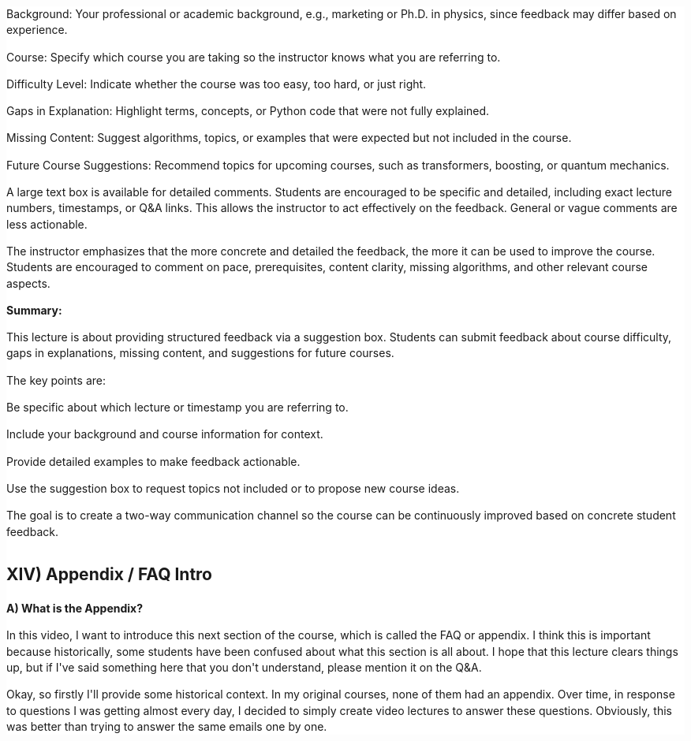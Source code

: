 Background: Your professional or academic background, e.g., marketing or Ph.D. in physics, since feedback may differ based on experience.

Course: Specify which course you are taking so the instructor knows what you are referring to.

Difficulty Level: Indicate whether the course was too easy, too hard, or just right.

Gaps in Explanation: Highlight terms, concepts, or Python code that were not fully explained.

Missing Content: Suggest algorithms, topics, or examples that were expected but not included in the course.

Future Course Suggestions: Recommend topics for upcoming courses, such as transformers, boosting, or quantum mechanics.

A large text box is available for detailed comments. Students are encouraged to be specific and detailed, including exact lecture numbers, timestamps, or Q&A links. This allows the instructor to act effectively on the feedback. General or vague comments are less actionable.

The instructor emphasizes that the more concrete and detailed the feedback, the more it can be used to improve the course. Students are encouraged to comment on pace, prerequisites, content clarity, missing algorithms, and other relevant course aspects.

**Summary:**

This lecture is about providing structured feedback via a suggestion box. Students can submit feedback about course difficulty, gaps in explanations, missing content, and suggestions for future courses.

The key points are:

Be specific about which lecture or timestamp you are referring to.

Include your background and course information for context.

Provide detailed examples to make feedback actionable.

Use the suggestion box to request topics not included or to propose new course ideas.

The goal is to create a two-way communication channel so the course can be continuously improved based on concrete student feedback.







## **XIV) Appendix / FAQ Intro**

**A) What is the Appendix?**

In this video, I want to introduce this next section of the course, which is called the FAQ or appendix. I think this is important because historically, some students have been confused about what this section is all about. I hope that this lecture clears things up, but if I've said something here that you don't understand, please mention it on the Q&A.

Okay, so firstly I'll provide some historical context. In my original courses, none of them had an appendix. Over time, in response to questions I was getting almost every day, I decided to simply create video lectures to answer these questions. Obviously, this was better than trying to answer the same emails one by one.
